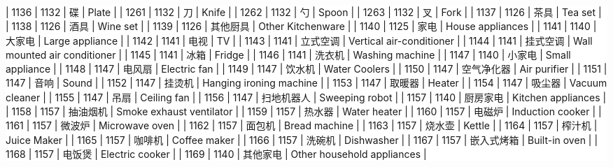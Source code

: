 | 1136 | 1132 | 碟                        | Plate                                      |
| 1261 | 1132 | 刀                        | Knife                                      |
| 1262 | 1132 | 勺                        | Spoon                                      |
| 1263 | 1132 | 叉                        | Fork                                       |
| 1137 | 1126 | 茶具                      | Tea set                                    |
| 1138 | 1126 | 酒具                      | Wine set                                   |
| 1139 | 1126 | 其他厨具                  | Other Kitchenware                          |
| 1140 | 1125 | 家电                      | House appliances                           |
| 1141 | 1140 | 大家电                    | Large appliance                            |
| 1142 | 1141 | 电视                      | TV                                         |
| 1143 | 1141 | 立式空调                  | Vertical air-conditioner                   |
| 1144 | 1141 | 挂式空调                  | Wall mounted air conditioner               |
| 1145 | 1141 | 冰箱                      | Fridge                                     |
| 1146 | 1141 | 洗衣机                    | Washing machine                            |
| 1147 | 1140 | 小家电                    | Small appliance                            |
| 1148 | 1147 | 电风扇                    | Electric fan                               |
| 1149 | 1147 | 饮水机                    | Water Coolers                              |
| 1150 | 1147 | 空气净化器                | Air purifier                               |
| 1151 | 1147 | 音响                      | Sound                                      |
| 1152 | 1147 | 挂烫机                    | Hanging ironing machine                    |
| 1153 | 1147 | 取暖器                    | Heater                                     |
| 1154 | 1147 | 吸尘器                    | Vacuum cleaner                             |
| 1155 | 1147 | 吊扇                      | Ceiling fan                                |
| 1156 | 1147 | 扫地机器人                | Sweeping robot                             |
| 1157 | 1140 | 厨房家电                  | Kitchen appliances                         |
| 1158 | 1157 | 抽油烟机                  | Smoke exhaust ventilator                   |
| 1159 | 1157 | 热水器                    | Water heater                               |
| 1160 | 1157 | 电磁炉                    | Induction cooker                           |
| 1161 | 1157 | 微波炉                    | Microwave oven                             |
| 1162 | 1157 | 面包机                    | Bread machine                              |
| 1163 | 1157 | 烧水壶                    | Kettle                                     |
| 1164 | 1157 | 榨汁机                    | Juice Maker                                |
| 1165 | 1157 | 咖啡机                    | Coffee maker                               |
| 1166 | 1157 | 洗碗机                    | Dishwasher                                 |
| 1167 | 1157 | 嵌入式烤箱                | Built-in oven                              |
| 1168 | 1157 | 电饭煲                    | Electric cooker                            |
| 1169 | 1140 | 其他家电                  | Other household appliances                 |